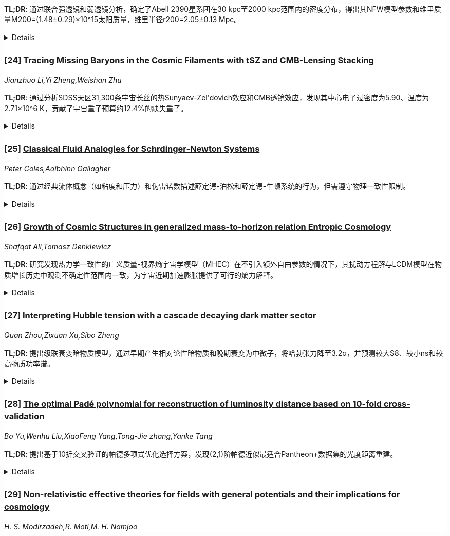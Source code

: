 **TL;DR**: 通过联合强透镜和弱透镜分析，确定了Abell 2390星系团在30 kpc至2000 kpc范围内的密度分布，得出其NFW模型参数和维里质量M200=(1.48±0.29)×10^15太阳质量，维里半径r200=2.05±0.13 Mpc。


<details><summary>Details</summary></details>

### [24] [Tracing Missing Baryons in the Cosmic Filaments with tSZ and CMB-Lensing Stacking](https://arxiv.org/abs/2507.08561)
*Jianzhuo Li,Yi Zheng,Weishan Zhu*

**TL;DR**: 通过分析SDSS天区31,300条宇宙长丝的热Sunyaev-Zel'dovich效应和CMB透镜效应，发现其中心电子过密度为5.90、温度为2.71×10^6 K，贡献了宇宙重子预算约12.4%的缺失重子。


<details><summary>Details</summary></details>

### [25] [Classical Fluid Analogies for Schrdinger-Newton Systems](https://arxiv.org/abs/2507.08583)
*Peter Coles,Aoibhinn Gallagher*

**TL;DR**: 通过经典流体概念（如粘度和压力）和伪雷诺数描述薛定谔-泊松和薛定谔-牛顿系统的行为，但需遵守物理一致性限制。


<details><summary>Details</summary></details>

### [26] [Growth of Cosmic Structures in generalized mass-to-horizon relation Entropic Cosmology](https://arxiv.org/abs/2507.08647)
*Shafqat Ali,Tomasz Denkiewicz*

**TL;DR**: 研究发现热力学一致性的广义质量-视界熵宇宙学模型（MHEC）在不引入额外自由参数的情况下，其扰动方程解与LCDM模型在物质增长历史中观测不确定性范围内一致，为宇宙近期加速膨胀提供了可行的熵力解释。


<details><summary>Details</summary></details>

### [27] [Interpreting Hubble tension with a cascade decaying dark matter sector](https://arxiv.org/abs/2507.08687)
*Quan Zhou,Zixuan Xu,Sibo Zheng*

**TL;DR**: 提出级联衰变暗物质模型，通过早期产生相对论性暗物质和晚期衰变为中微子，将哈勃张力降至3.2σ，并预测较大S8、较小ns和较高物质功率谱。


<details><summary>Details</summary></details>

### [28] [The optimal Padé polynomial for reconstruction of luminosity distance based on 10-fold cross-validation](https://arxiv.org/abs/2507.08695)
*Bo Yu,Wenhu Liu,XiaoFeng Yang,Tong-Jie zhang,Yanke Tang*

**TL;DR**: 提出基于10折交叉验证的帕德多项式优化选择方案，发现(2,1)阶帕德近似最适合Pantheon+数据集的光度距离重建。


<details><summary>Details</summary></details>

### [29] [Non-relativistic effective theories for fields with general potentials and their implications for cosmology](https://arxiv.org/abs/2507.08786)
*H. S. Modirzadeh,R. Moti,M. H. Namjoo*
